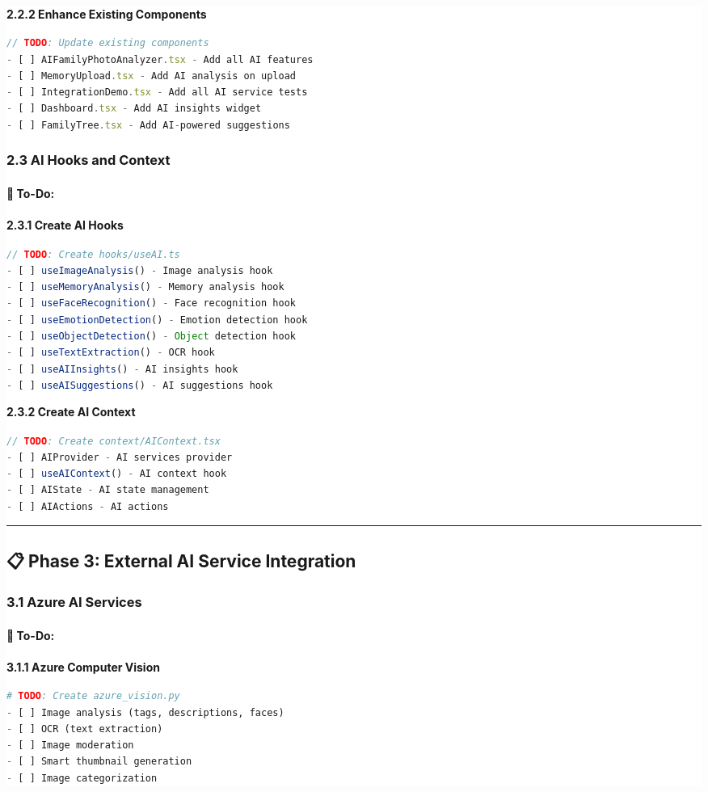 **2.2.2 Enhance Existing Components**
```typescript
// TODO: Update existing components
- [ ] AIFamilyPhotoAnalyzer.tsx - Add all AI features
- [ ] MemoryUpload.tsx - Add AI analysis on upload
- [ ] IntegrationDemo.tsx - Add all AI service tests
- [ ] Dashboard.tsx - Add AI insights widget
- [ ] FamilyTree.tsx - Add AI-powered suggestions
```

### **2.3 AI Hooks and Context**

#### **🔧 To-Do:**

**2.3.1 Create AI Hooks**
```typescript
// TODO: Create hooks/useAI.ts
- [ ] useImageAnalysis() - Image analysis hook
- [ ] useMemoryAnalysis() - Memory analysis hook
- [ ] useFaceRecognition() - Face recognition hook
- [ ] useEmotionDetection() - Emotion detection hook
- [ ] useObjectDetection() - Object detection hook
- [ ] useTextExtraction() - OCR hook
- [ ] useAIInsights() - AI insights hook
- [ ] useAISuggestions() - AI suggestions hook
```

**2.3.2 Create AI Context**
```typescript
// TODO: Create context/AIContext.tsx
- [ ] AIProvider - AI services provider
- [ ] useAIContext() - AI context hook
- [ ] AIState - AI state management
- [ ] AIActions - AI actions
```

---

## 📋 **Phase 3: External AI Service Integration**

### **3.1 Azure AI Services**

#### **🔧 To-Do:**

**3.1.1 Azure Computer Vision**
```python
# TODO: Create azure_vision.py
- [ ] Image analysis (tags, descriptions, faces)
- [ ] OCR (text extraction)
- [ ] Image moderation
- [ ] Smart thumbnail generation
- [ ] Image categorization
```
